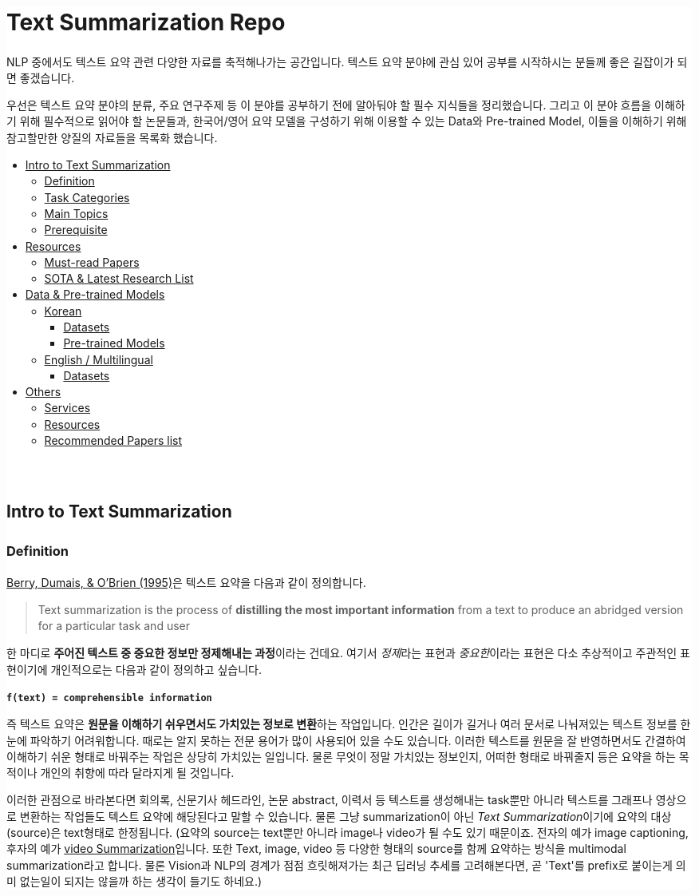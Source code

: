 # Text Summarization Repo
NLP 중에서도 텍스트 요약 관련 다양한 자료를 축적해나가는 공간입니다. 텍스트 요약 분야에 관심 있어 공부를 시작하시는 분들께 좋은 길잡이가 되면 좋겠습니다.

우선은 텍스트 요약 분야의 분류, 주요 연구주제 등 이 분야를 공부하기 전에 알아둬야 할 필수 지식들을 정리했습니다. 그리고 이 분야 흐름을 이해하기 위해 필수적으로 읽어야 할 논문들과, 한국어/영어 요약 모델을 구성하기 위해 이용할 수 있는 Data와 Pre-trained Model, 이들을 이해하기 위해 참고할만한 양질의 자료들을 목록화 했습니다.

  * [Intro to Text Summarization](#intro-to-text-summarization)
      * [Definition](#definition)
      * [Task Categories](#task-categories)
      * [Main Topics](#main-topics)
      * [Prerequisite](#prerequisite)
  * [Resources](#resources)
    + [Must-read Papers](#must-read-papers)
    + [SOTA & Latest Research List](#sota--latest-research-list)
  * [Data & Pre-trained Models](#data--pre-trained-models)
    + [Korean](#korean)
      - [Datasets](#datasets)
      - [Pre-trained Models](#pre-trained-models)
    + [English / Multilingual](#english--multilingual)
      - [Datasets](#datasets-1)
  * [Others](#others)
    + [Services](#services)
    + [Resources](#resources-1)
    + [Recommended Papers list](#recommended-papers-list)

<br>

## Intro to Text Summarization

### Definition

 [Berry, Dumais, & O’Brien (1995)](https://epubs.siam.org/doi/abs/10.1137/1037127)은 텍스트 요약을 다음과 같이 정의합니다.

> Text summarization is the process of **distilling the most important information** from a text to produce an abridged version for a particular task and user

한 마디로 **주어진 텍스트 중 중요한 정보만 정제해내는 과정**이라는 건데요. 여기서 *정제*라는 표현과 *중요한*이라는 표현은 다소 추상적이고 주관적인 표현이기에 개인적으로는 다음과 같이 정의하고 싶습니다.

**`f(text) = comprehensible information`**

즉 텍스트 요약은 **원문을 이해하기 쉬우면서도 가치있는 정보로 변환**하는 작업입니다. 인간은 길이가 길거나 여러 문서로 나눠져있는 텍스트 정보를 한 눈에 파악하기 어려워합니다. 때로는 알지 못하는 전문 용어가 많이 사용되어 있을 수도 있습니다. 이러한 텍스트를 원문을 잘 반영하면서도 간결하여 이해하기 쉬운 형태로 바꿔주는 작업은 상당히 가치있는 일입니다. 물론 무엇이 정말 가치있는 정보인지, 어떠한 형태로 바꿔줄지 등은 요약을 하는 목적이나 개인의 취향에 따라 달라지게 될 것입니다. 

이러한 관점으로 바라본다면 회의록, 신문기사 헤드라인, 논문 abstract, 이력서 등 텍스트를 생성해내는 task뿐만 아니라 텍스트를 그래프나 영상으로 변환하는 작업들도 텍스트 요약에 해당된다고 말할 수 있습니다. 물론 그냥 summarization이 아닌 *Text Summarization*이기에 요약의 대상(source)은 text형태로 한정됩니다. (요약의 source는 text뿐만 아니라 image나 video가 될 수도 있기 때문이죠. 전자의 예가 image captioning, 후자의 예가 [video Summarization](https://paperswithcode.com/task/video-summarization)입니다. 또한 Text, image, video 등 다양한 형태의 source를 함께 요약하는 방식을 multimodal summarization라고 합니다. 물론 Vision과 NLP의 경계가 점점 흐릿해져가는 최근 딥러닝 추세를 고려해본다면, 곧 'Text'를 prefix로 붙이는게 의미 없는일이 되지는 않을까 하는 생각이 들기도 하네요.)
